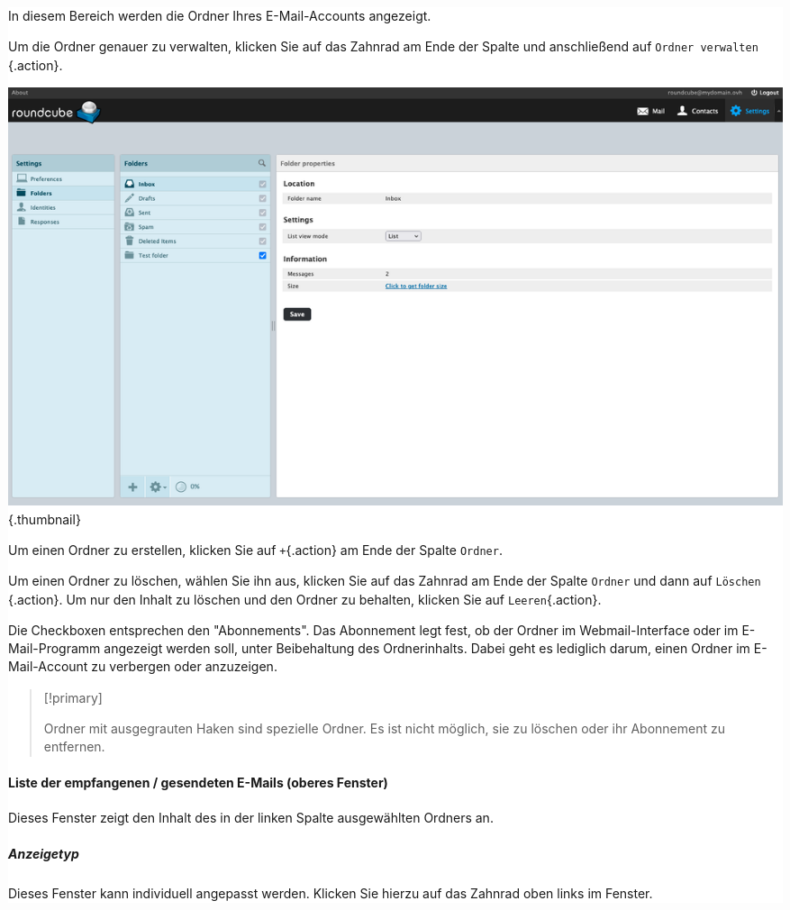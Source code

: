 In diesem Bereich werden die Ordner Ihres E-Mail-Accounts angezeigt.

Um die Ordner genauer zu verwalten, klicken Sie auf das Zahnrad am Ende der Spalte und anschließend auf `Ordner verwalten`{.action}.

![Hosting](images/roundcube02.png){.thumbnail}

Um einen Ordner zu erstellen, klicken Sie auf `+`{.action} am Ende der Spalte `Ordner`.

Um einen Ordner zu löschen, wählen Sie ihn aus, klicken Sie auf das Zahnrad am Ende der Spalte `Ordner` und dann auf `Löschen`{.action}. Um nur den Inhalt zu löschen und den Ordner zu behalten, klicken Sie auf `Leeren`{.action}.

Die Checkboxen entsprechen den "Abonnements". Das Abonnement legt fest, ob der Ordner im Webmail-Interface oder im E-Mail-Programm angezeigt werden soll, unter Beibehaltung des Ordnerinhalts. Dabei geht es lediglich darum, einen Ordner im E-Mail-Account zu verbergen oder anzuzeigen.

> [!primary]
>
> Ordner mit ausgegrauten Haken sind spezielle Ordner. Es ist nicht möglich, sie zu löschen oder ihr Abonnement zu entfernen.

#### Liste der empfangenen / gesendeten E-Mails (oberes Fenster) <a name="topwindow"></a>

Dieses Fenster zeigt den Inhalt des in der linken Spalte ausgewählten Ordners an. 

##### **Anzeigetyp**

Dieses Fenster kann individuell angepasst werden. Klicken Sie hierzu auf das Zahnrad oben links im Fenster.
